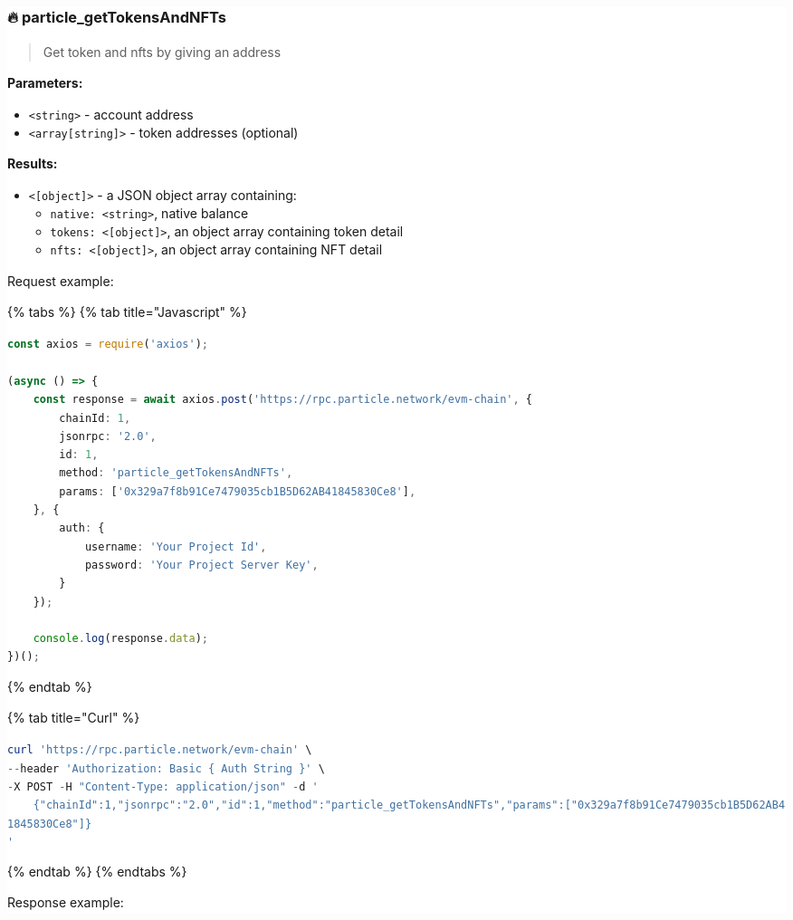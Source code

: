### 🔥 particle\_getTokensAndNFTs

> Get token and nfts by giving an address

**Parameters:**

* `<string>` - account address
* `<array[string]>` - token addresses (optional)

**Results:**

* `<[object]>` - a JSON object array containing:
  * `native: <string>`, native balance
  * `tokens: <[object]>`, an object array containing token detail
  * `nfts: <[object]>`, an object array containing NFT detail

Request example:

{% tabs %}
{% tab title="Javascript" %}
```typescript
const axios = require('axios');

(async () => {
    const response = await axios.post('https://rpc.particle.network/evm-chain', {
        chainId: 1,
        jsonrpc: '2.0',
        id: 1,
        method: 'particle_getTokensAndNFTs',
        params: ['0x329a7f8b91Ce7479035cb1B5D62AB41845830Ce8'],
    }, {
        auth: {
            username: 'Your Project Id',
            password: 'Your Project Server Key',
        }
    });

    console.log(response.data);
})();
```
{% endtab %}

{% tab title="Curl" %}
```powershell
curl 'https://rpc.particle.network/evm-chain' \
--header 'Authorization: Basic { Auth String }' \
-X POST -H "Content-Type: application/json" -d '
    {"chainId":1,"jsonrpc":"2.0","id":1,"method":"particle_getTokensAndNFTs","params":["0x329a7f8b91Ce7479035cb1B5D62AB41845830Ce8"]}
'
```
{% endtab %}
{% endtabs %}

Response example:
